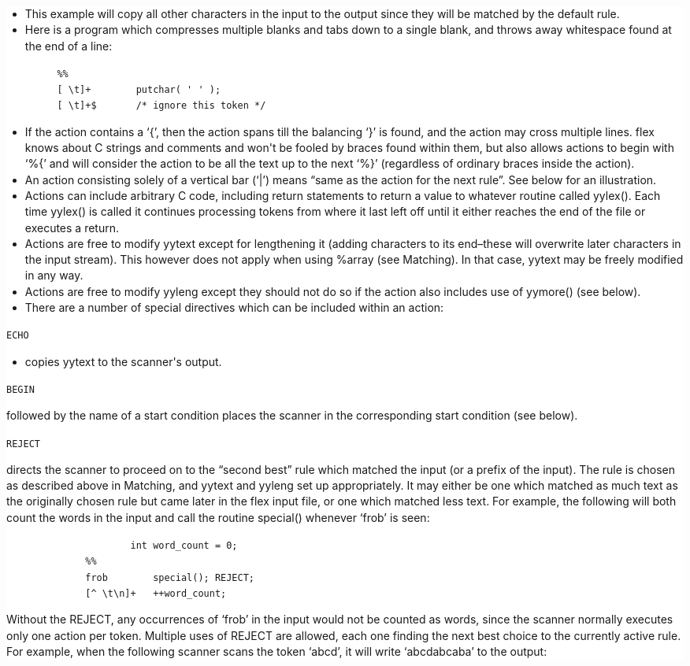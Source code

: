 * This example will copy all other characters in the input to the output since they will be matched by the default rule.
* Here is a program which compresses multiple blanks and tabs down to a single blank, and throws away whitespace found at the end of a line:

```
         %%
         [ \t]+        putchar( ' ' );
         [ \t]+$       /* ignore this token */
```

* If the action contains a ‘{’, then the action spans till the balancing ‘}’ is found, and the action may cross multiple lines. flex knows about C strings and comments and won't be fooled by braces found within them, but also allows actions to begin with ‘%{’ and will consider the action to be all the text up to the next ‘%}’ (regardless of ordinary braces inside the action).
* An action consisting solely of a vertical bar (‘|’) means “same as the action for the next rule”. See below for an illustration.
* Actions can include arbitrary C code, including return statements to return a value to whatever routine called yylex(). Each time yylex() is called it continues processing tokens from where it last left off until it either reaches the end of the file or executes a return.
* Actions are free to modify yytext except for lengthening it (adding characters to its end–these will overwrite later characters in the input stream). This however does not apply when using %array (see Matching). In that case, yytext may be freely modified in any way.
* Actions are free to modify yyleng except they should not do so if the action also includes use of yymore() (see below).
* There are a number of special directives which can be included within an action:

```
ECHO
```

* copies yytext to the scanner's output. 

```
BEGIN
```

followed by the name of a start condition places the scanner in the corresponding start condition (see below). 

```
REJECT
```

directs the scanner to proceed on to the “second best” rule which matched the input (or a prefix of the input). The rule is chosen as described above in Matching, and yytext and yyleng set up appropriately. It may either be one which matched as much text as the originally chosen rule but came later in the flex input file, or one which matched less text. For example, the following will both count the words in the input and call the routine special() whenever ‘frob’ is seen:

```
                      int word_count = 0;
              %%
              frob        special(); REJECT;
              [^ \t\n]+   ++word_count;
```

Without the REJECT, any occurrences of ‘frob’ in the input would not be counted as words, since the scanner normally executes only one action per token. Multiple uses of REJECT are allowed, each one finding the next best choice to the currently active rule. For example, when the following scanner scans the token ‘abcd’, it will write ‘abcdabcaba’ to the output:
